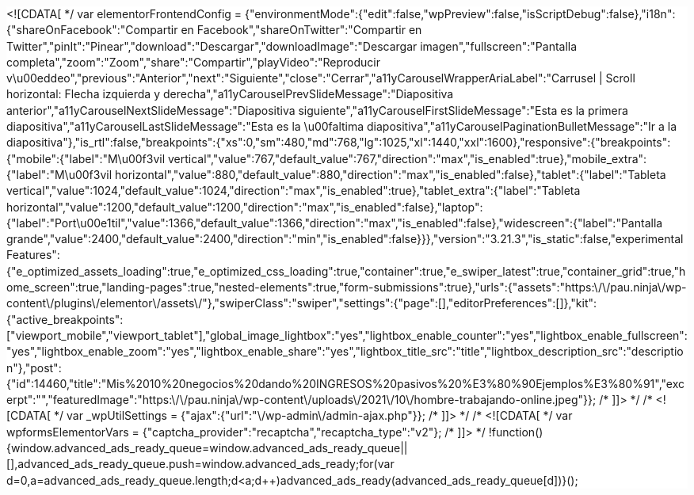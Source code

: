 <!\[CDATA\[ \*/ var elementorFrontendConfig = {"environmentMode":{"edit":false,"wpPreview":false,"isScriptDebug":false},"i18n":{"shareOnFacebook":"Compartir en Facebook","shareOnTwitter":"Compartir en Twitter","pinIt":"Pinear","download":"Descargar","downloadImage":"Descargar imagen","fullscreen":"Pantalla completa","zoom":"Zoom","share":"Compartir","playVideo":"Reproducir v\\u00eddeo","previous":"Anterior","next":"Siguiente","close":"Cerrar","a11yCarouselWrapperAriaLabel":"Carrusel | Scroll horizontal: Flecha izquierda y derecha","a11yCarouselPrevSlideMessage":"Diapositiva anterior","a11yCarouselNextSlideMessage":"Diapositiva siguiente","a11yCarouselFirstSlideMessage":"Esta es la primera diapositiva","a11yCarouselLastSlideMessage":"Esta es la \\u00faltima diapositiva","a11yCarouselPaginationBulletMessage":"Ir a la diapositiva"},"is\_rtl":false,"breakpoints":{"xs":0,"sm":480,"md":768,"lg":1025,"xl":1440,"xxl":1600},"responsive":{"breakpoints":{"mobile":{"label":"M\\u00f3vil vertical","value":767,"default\_value":767,"direction":"max","is\_enabled":true},"mobile\_extra":{"label":"M\\u00f3vil horizontal","value":880,"default\_value":880,"direction":"max","is\_enabled":false},"tablet":{"label":"Tableta vertical","value":1024,"default\_value":1024,"direction":"max","is\_enabled":true},"tablet\_extra":{"label":"Tableta horizontal","value":1200,"default\_value":1200,"direction":"max","is\_enabled":false},"laptop":{"label":"Port\\u00e1til","value":1366,"default\_value":1366,"direction":"max","is\_enabled":false},"widescreen":{"label":"Pantalla grande","value":2400,"default\_value":2400,"direction":"min","is\_enabled":false}}},"version":"3.21.3","is\_static":false,"experimentalFeatures":{"e\_optimized\_assets\_loading":true,"e\_optimized\_css\_loading":true,"container":true,"e\_swiper\_latest":true,"container\_grid":true,"home\_screen":true,"landing-pages":true,"nested-elements":true,"form-submissions":true},"urls":{"assets":"https:\\/\\/pau.ninja\\/wp-content\\/plugins\\/elementor\\/assets\\/"},"swiperClass":"swiper","settings":{"page":\[\],"editorPreferences":\[\]},"kit":{"active\_breakpoints":\["viewport\_mobile","viewport\_tablet"\],"global\_image\_lightbox":"yes","lightbox\_enable\_counter":"yes","lightbox\_enable\_fullscreen":"yes","lightbox\_enable\_zoom":"yes","lightbox\_enable\_share":"yes","lightbox\_title\_src":"title","lightbox\_description\_src":"description"},"post":{"id":14460,"title":"Mis%2010%20negocios%20dando%20INGRESOS%20pasivos%20%E3%80%90Ejemplos%E3%80%91","excerpt":"","featuredImage":"https:\\/\\/pau.ninja\\/wp-content\\/uploads\\/2021\\/10\\/hombre-trabajando-online.jpeg"}}; /\* \]\]> \*/ /\* <!\[CDATA\[ \*/ var \_wpUtilSettings = {"ajax":{"url":"\\/wp-admin\\/admin-ajax.php"}}; /\* \]\]> \*/ /\* <!\[CDATA\[ \*/ var wpformsElementorVars = {"captcha\_provider":"recaptcha","recaptcha\_type":"v2"}; /\* \]\]> \*/ !function(){window.advanced\_ads\_ready\_queue=window.advanced\_ads\_ready\_queue||\[\],advanced\_ads\_ready\_queue.push=window.advanced\_ads\_ready;for(var d=0,a=advanced\_ads\_ready\_queue.length;d<a;d++)advanced\_ads\_ready(advanced\_ads\_ready\_queue\[d\])}();